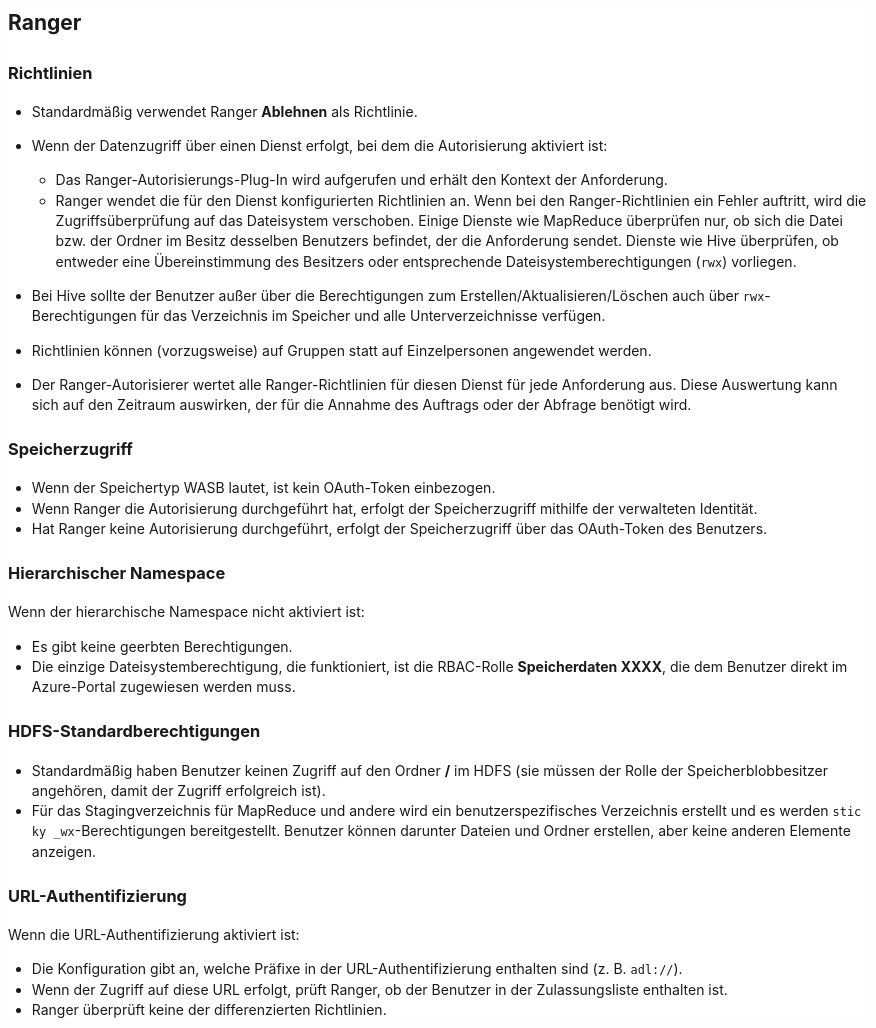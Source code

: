 ## <a name="ranger"></a>Ranger

### <a name="policies"></a>Richtlinien

* Standardmäßig verwendet Ranger **Ablehnen** als Richtlinie.

* Wenn der Datenzugriff über einen Dienst erfolgt, bei dem die Autorisierung aktiviert ist:
  * Das Ranger-Autorisierungs-Plug-In wird aufgerufen und erhält den Kontext der Anforderung.
  * Ranger wendet die für den Dienst konfigurierten Richtlinien an. Wenn bei den Ranger-Richtlinien ein Fehler auftritt, wird die Zugriffsüberprüfung auf das Dateisystem verschoben. Einige Dienste wie MapReduce überprüfen nur, ob sich die Datei bzw. der Ordner im Besitz desselben Benutzers befindet, der die Anforderung sendet. Dienste wie Hive überprüfen, ob entweder eine Übereinstimmung des Besitzers oder entsprechende Dateisystemberechtigungen (`rwx`) vorliegen.

* Bei Hive sollte der Benutzer außer über die Berechtigungen zum Erstellen/Aktualisieren/Löschen auch über `rwx`-Berechtigungen für das Verzeichnis im Speicher und alle Unterverzeichnisse verfügen.

* Richtlinien können (vorzugsweise) auf Gruppen statt auf Einzelpersonen angewendet werden.

* Der Ranger-Autorisierer wertet alle Ranger-Richtlinien für diesen Dienst für jede Anforderung aus. Diese Auswertung kann sich auf den Zeitraum auswirken, der für die Annahme des Auftrags oder der Abfrage benötigt wird.

### <a name="storage-access"></a>Speicherzugriff

* Wenn der Speichertyp WASB lautet, ist kein OAuth-Token einbezogen.
* Wenn Ranger die Autorisierung durchgeführt hat, erfolgt der Speicherzugriff mithilfe der verwalteten Identität.
* Hat Ranger keine Autorisierung durchgeführt, erfolgt der Speicherzugriff über das OAuth-Token des Benutzers.

### <a name="hierarchical-name-space"></a>Hierarchischer Namespace

Wenn der hierarchische Namespace nicht aktiviert ist:

* Es gibt keine geerbten Berechtigungen.
* Die einzige Dateisystemberechtigung, die funktioniert, ist die RBAC-Rolle **Speicherdaten XXXX**, die dem Benutzer direkt im Azure-Portal zugewiesen werden muss.

### <a name="default-hdfs-permissions"></a>HDFS-Standardberechtigungen

* Standardmäßig haben Benutzer keinen Zugriff auf den Ordner **/** im HDFS (sie müssen der Rolle der Speicherblobbesitzer angehören, damit der Zugriff erfolgreich ist).
* Für das Stagingverzeichnis für MapReduce und andere wird ein benutzerspezifisches Verzeichnis erstellt und es werden `sticky _wx`-Berechtigungen bereitgestellt. Benutzer können darunter Dateien und Ordner erstellen, aber keine anderen Elemente anzeigen.

### <a name="url-auth"></a>URL-Authentifizierung

Wenn die URL-Authentifizierung aktiviert ist:

* Die Konfiguration gibt an, welche Präfixe in der URL-Authentifizierung enthalten sind (z. B. `adl://`).
* Wenn der Zugriff auf diese URL erfolgt, prüft Ranger, ob der Benutzer in der Zulassungsliste enthalten ist.
* Ranger überprüft keine der differenzierten Richtlinien.
